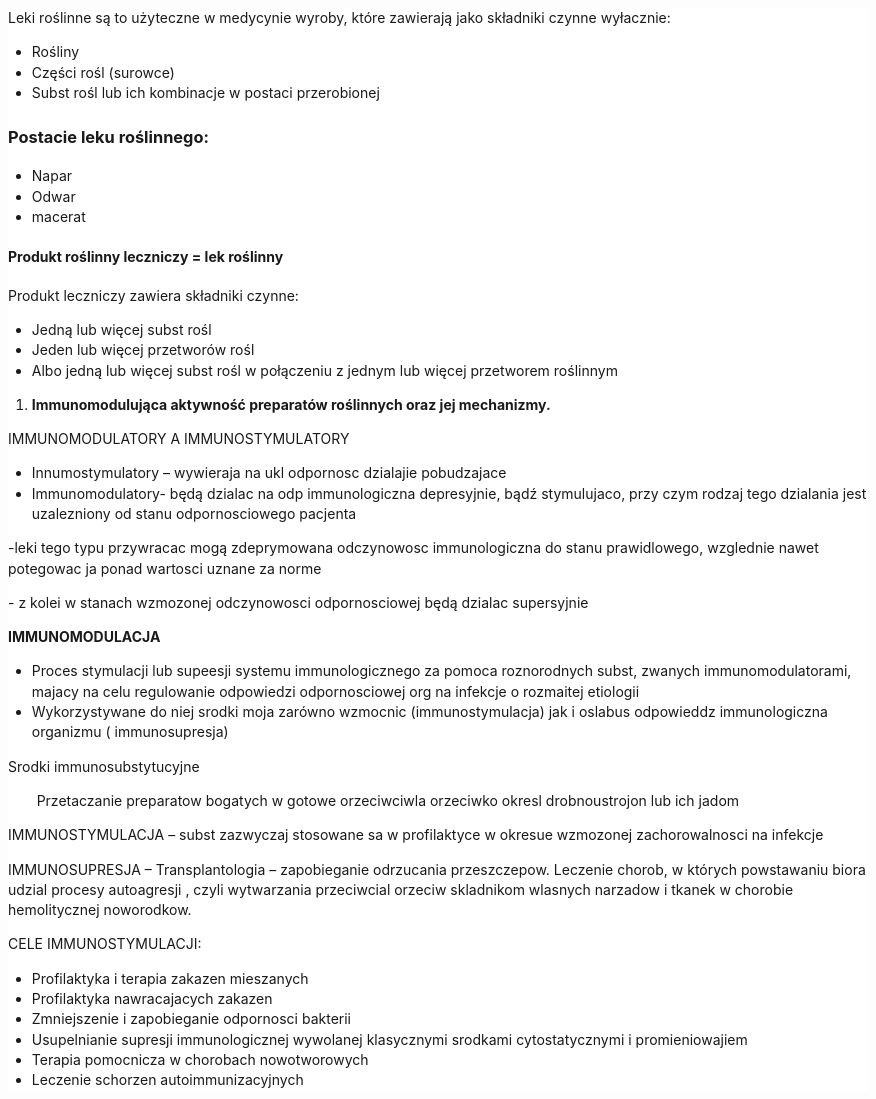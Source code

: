Leki roślinne są to użyteczne w medycynie wyroby, które zawierają jako składniki czynne wyłacznie:

- Rośliny
- Części rośl (surowce)
- Subst rośl lub ich kombinacje w postaci przerobionej

### Postacie leku roślinnego:

- Napar
- Odwar
- macerat

#### Produkt roślinny leczniczy = lek roślinny

Produkt leczniczy zawiera składniki czynne:

- Jedną lub więcej subst rośl
- Jeden lub więcej przetworów rośl
- Albo jedną lub więcej subst rośl w połączeniu z jednym lub więcej przetworem roślinnym 

1. **Immunomodulująca aktywność preparatów roślinnych oraz jej mechanizmy.** 

IMMUNOMODULATORY A IMMUNOSTYMULATORY

- Innumostymulatory – wywieraja na ukl odpornosc dzialajie pobudzajace
- Immunomodulatory- będą dzialac na odp immunologiczna depresyjnie, bądź stymulujaco, przy czym rodzaj tego dzialania jest uzalezniony od stanu odpornosciowego pacjenta

-leki tego typu przywracac mogą zdeprymowana odczynowosc immunologiczna do stanu prawidlowego, wzglednie nawet potegowac ja ponad wartosci uznane za norme

\- z kolei w stanach wzmozonej odczynowosci odpornosciowej będą dzialac supersyjnie




**IMMUNOMODULACJA**

- Proces stymulacji lub supeesji systemu immunologicznego za pomoca roznorodnych subst, zwanych immunomodulatorami, majacy na celu regulowanie odpowiedzi odpornosciowej org na infekcje o rozmaitej etiologii
- Wykorzystywane do niej srodki moja zarówno wzmocnic (immunostymulacja) jak i oslabus odpowieddz immunologiczna organizmu ( immunosupresja)

Srodki immunosubstytucyjne

`    `Przetaczanie preparatow bogatych w gotowe orzeciwciwla orzeciwko okresl drobnoustrojon lub ich jadom

IMMUNOSTYMULACJA – subst zazwyczaj stosowane sa w profilaktyce w okresue wzmozonej zachorowalnosci na infekcje

IMMUNOSUPRESJA – Transplantologia – zapobieganie odrzucania przeszczepow. Leczenie chorob, w których powstawaniu biora udzial procesy autoagresji , czyli wytwarzania przeciwcial orzeciw skladnikom wlasnych narzadow i tkanek w chorobie hemolitycznej noworodkow.

CELE IMMUNOSTYMULACJI:

- Profilaktyka i terapia zakazen mieszanych
- Profilaktyka nawracajacych zakazen
- Zmniejszenie i zapobieganie odpornosci bakterii
- Usupelnianie supresji immunologicznej wywolanej klasycznymi srodkami cytostatycznymi i promieniowajiem
- Terapia pomocnicza w chorobach nowotworowych
- Leczenie schorzen autoimmunizacyjnych
